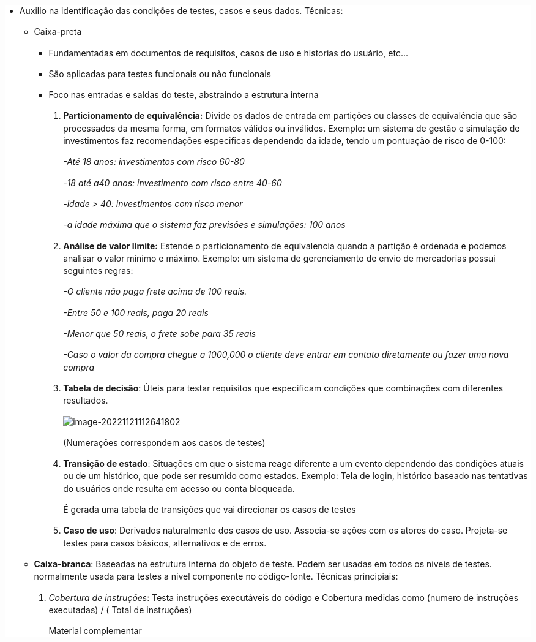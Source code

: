 - Auxilio na identificação das condições de testes, casos e seus dados. Técnicas:

  - Caixa-preta 

    * Fundamentadas em documentos de requisitos, casos de uso e historias do usuário, etc...

    * São aplicadas para testes funcionais ou não funcionais 

    * Foco nas entradas e saídas do teste, abstraindo a estrutura interna

      1. **Particionamento de equivalência:** Divide os dados de entrada em partições ou classes de equivalência que são processados da mesma forma, em formatos válidos ou inválidos. Exemplo: um sistema de gestão e simulação de investimentos faz recomendações especificas dependendo da idade, tendo um pontuação de risco de 0-100:

         *-Até 18 anos: investimentos com risco 60-80*

         *-18 até a40 anos: investimento com risco entre 40-60*

         *-idade > 40: investimentos com risco menor*

         *-a idade máxima que o sistema faz previsões e simulações: 100 anos*

      2. **Análise de valor limite:** Estende o particionamento de equivalencia quando a partição é ordenada e podemos analisar o valor minimo e máximo. Exemplo: um sistema de gerenciamento de envio de mercadorias possui seguintes regras:

         *-O cliente não paga frete acima de 100 reais.*

         *-Entre 50 e 100 reais, paga 20 reais*

         *-Menor que 50 reais, o frete sobe para 35 reais*

         *-Caso o valor da compra chegue a 1000,000 o cliente deve entrar em contato diretamente ou fazer uma nova compra*

      3. **Tabela de decisão**: Úteis para testar requisitos que especificam condições que combinações com diferentes resultados.

         ![image-20221121112641802](https://user-images.githubusercontent.com/80103910/203086944-f663f161-ffc3-4c62-8901-3d635a34b768.png)

         (Numerações correspondem aos casos de testes)

      1. **Transição de estado**: Situações em que o sistema reage diferente a um evento dependendo das condições atuais ou de um histórico, que pode ser resumido como estados. Exemplo: Tela de login, histórico baseado nas tentativas do usuários onde resulta em acesso ou conta bloqueada.

         É gerada uma tabela de transições que vai direcionar os casos de testes

      2. **Caso de uso**: Derivados naturalmente dos casos de uso. Associa-se ações com os atores do caso. Projeta-se testes para casos básicos, alternativos e de erros.

  - **Caixa-branca**: Baseadas na estrutura interna do objeto de teste. Podem ser usadas em todos os níveis de testes. normalmente usada para testes a nível componente no código-fonte. Técnicas principiais: 

    1. *Cobertura de instruções*: Testa instruções executáveis do código e Cobertura medidas como (numero de instruções executadas) / ( Total de instruções)

       [Material complementar](https://oieduardorabelo.medium.com/cobertura-de-c%C3%B3digo-explicada-ba1516db7dbd#:~:text=O%20que%3F,removidas%20ou%20requerindo%20mais%20testes)
